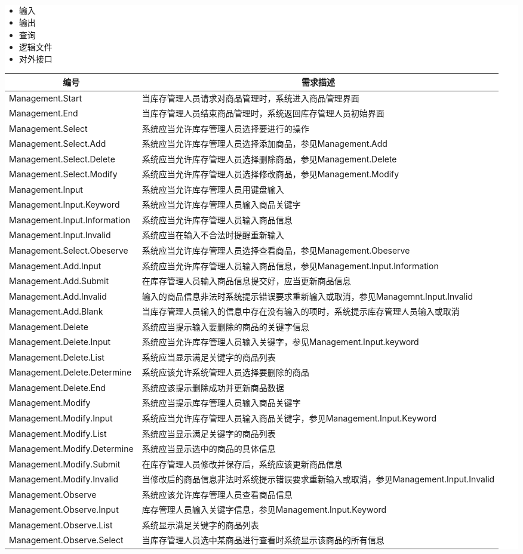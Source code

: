 - 输入
- 输出
- 查询
- 逻辑文件
- 对外接口

| 编号                           | 需求描述                                     |
| ---------------------------- | ---------------------------------------- |
| Management.Start             | 当库存管理人员请求对商品管理时，系统进入商品管理界面               |
| Management.End               | 当库存管理人员结束商品管理时，系统返回库存管理人员初始界面            |
| Management.Select            | 系统应当允许库存管理人员选择要进行的操作                     |
| Management.Select.Add        | 系统应当允许库存管理人员选择添加商品，参见Management.Add      |
| Management.Select.Delete     | 系统应当允许库存管理人员选择删除商品，参见Management.Delete   |
| Management.Select.Modify     | 系统应当允许库存管理人员选择修改商品，参见Management.Modify   |
| Management.Input             | 系统应当允许库存管理人员用键盘输入                        |
| Management.Input.Keyword     | 系统应当允许库存管理人员输入商品关键字                      |
| Management.Input.Information | 系统应当允许库存管理人员输入商品信息                       |
| Management.Input.Invalid     | 系统应当在输入不合法时提醒重新输入                        |
| Management.Select.Obeserve   | 系统应当允许库存管理人员选择查看商品，参见Management.Obeserve |
| Management.Add.Input         | 系统应当允许库存管理人员输入商品信息，参见Management.Input.Information |
| Management.Add.Submit        | 在库存管理人员输入商品信息提交好，应当更新商品信息                |
| Management.Add.Invalid       | 输入的商品信息非法时系统提示错误要求重新输入或取消，参见Managemnt.Input.Invalid |
| Management.Add.Blank         | 当库存管理人员输入的信息中存在没有输入的项时，系统提示库存管理人员输入或取消   |
| Management.Delete            | 系统应当提示输入要删除的商品的关键字信息                     |
| Management.Delete.Input      | 系统应当允许库存管理人员输入关键字，参见Management.Input.keyword |
| Management.Delete.List       | 系统应当显示满足关键字的商品列表                         |
| Management.Delete.Determine  | 系统应该允许系统管理人员选择要删除的商品                     |
| Management.Delete.End        | 系统应该提示删除成功并更新商品数据                        |
| Management.Modify            | 系统应当提示库存管理人员输入商品关键字                      |
| Management.Modify.Input      | 系统应当允许库存管理人员输入商品关键字，参见Management.Input.Keyword |
| Management.Modify.List       | 系统应当显示满足关键字的商品列表                         |
| Management.Modify.Determine  | 系统应当显示选中的商品的具体信息                         |
| Management.Modify.Submit     | 在库存管理人员修改并保存后，系统应该更新商品信息                 |
| Management.Modify.Invalid    | 当修改后的商品信息非法时系统提示错误要求重新输入或取消，参见Management.Input.Invalid |
| Management.Observe           | 系统应该允许库存管理人员查看商品信息                       |
| Management.Observe.Input     | 库存管理人员输入关键字信息，参见Management.Input.Keyword |
| Management.Observe.List      | 系统显示满足关键字的商品列表                           |
| Management.Observe.Select    | 当库存管理人员选中某商品进行查看时系统显示该商品的所有信息            |
